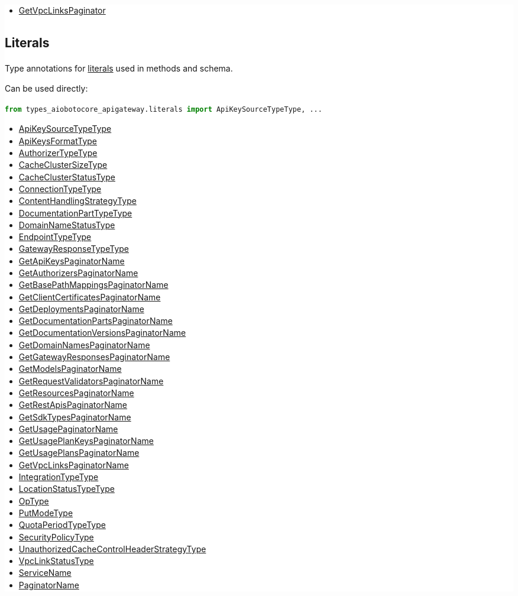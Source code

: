 - [GetVpcLinksPaginator](./paginators.md#getvpclinkspaginator)

<a id="literals"></a>

## Literals

Type annotations for [literals](./literals.md) used in methods and schema.

Can be used directly:

```python
from types_aiobotocore_apigateway.literals import ApiKeySourceTypeType, ...
```

- [ApiKeySourceTypeType](./literals.md#apikeysourcetypetype)
- [ApiKeysFormatType](./literals.md#apikeysformattype)
- [AuthorizerTypeType](./literals.md#authorizertypetype)
- [CacheClusterSizeType](./literals.md#cacheclustersizetype)
- [CacheClusterStatusType](./literals.md#cacheclusterstatustype)
- [ConnectionTypeType](./literals.md#connectiontypetype)
- [ContentHandlingStrategyType](./literals.md#contenthandlingstrategytype)
- [DocumentationPartTypeType](./literals.md#documentationparttypetype)
- [DomainNameStatusType](./literals.md#domainnamestatustype)
- [EndpointTypeType](./literals.md#endpointtypetype)
- [GatewayResponseTypeType](./literals.md#gatewayresponsetypetype)
- [GetApiKeysPaginatorName](./literals.md#getapikeyspaginatorname)
- [GetAuthorizersPaginatorName](./literals.md#getauthorizerspaginatorname)
- [GetBasePathMappingsPaginatorName](./literals.md#getbasepathmappingspaginatorname)
- [GetClientCertificatesPaginatorName](./literals.md#getclientcertificatespaginatorname)
- [GetDeploymentsPaginatorName](./literals.md#getdeploymentspaginatorname)
- [GetDocumentationPartsPaginatorName](./literals.md#getdocumentationpartspaginatorname)
- [GetDocumentationVersionsPaginatorName](./literals.md#getdocumentationversionspaginatorname)
- [GetDomainNamesPaginatorName](./literals.md#getdomainnamespaginatorname)
- [GetGatewayResponsesPaginatorName](./literals.md#getgatewayresponsespaginatorname)
- [GetModelsPaginatorName](./literals.md#getmodelspaginatorname)
- [GetRequestValidatorsPaginatorName](./literals.md#getrequestvalidatorspaginatorname)
- [GetResourcesPaginatorName](./literals.md#getresourcespaginatorname)
- [GetRestApisPaginatorName](./literals.md#getrestapispaginatorname)
- [GetSdkTypesPaginatorName](./literals.md#getsdktypespaginatorname)
- [GetUsagePaginatorName](./literals.md#getusagepaginatorname)
- [GetUsagePlanKeysPaginatorName](./literals.md#getusageplankeyspaginatorname)
- [GetUsagePlansPaginatorName](./literals.md#getusageplanspaginatorname)
- [GetVpcLinksPaginatorName](./literals.md#getvpclinkspaginatorname)
- [IntegrationTypeType](./literals.md#integrationtypetype)
- [LocationStatusTypeType](./literals.md#locationstatustypetype)
- [OpType](./literals.md#optype)
- [PutModeType](./literals.md#putmodetype)
- [QuotaPeriodTypeType](./literals.md#quotaperiodtypetype)
- [SecurityPolicyType](./literals.md#securitypolicytype)
- [UnauthorizedCacheControlHeaderStrategyType](./literals.md#unauthorizedcachecontrolheaderstrategytype)
- [VpcLinkStatusType](./literals.md#vpclinkstatustype)
- [ServiceName](./literals.md#servicename)
- [PaginatorName](./literals.md#paginatorname)
